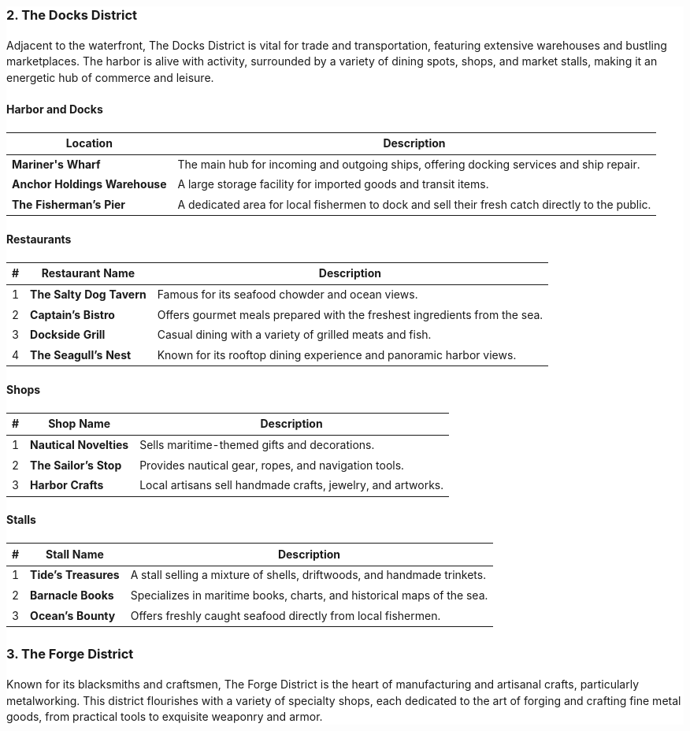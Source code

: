 
### 2. The Docks District

Adjacent to the waterfront, The Docks District is vital for trade and transportation, featuring extensive warehouses and bustling marketplaces. The harbor is alive with activity, surrounded by a variety of dining spots, shops, and market stalls, making it an energetic hub of commerce and leisure.

#### Harbor and Docks

| Location                   | Description                                                                          |
|----------------------------|--------------------------------------------------------------------------------------|
| **Mariner's Wharf**        | The main hub for incoming and outgoing ships, offering docking services and ship repair. |
| **Anchor Holdings Warehouse** | A large storage facility for imported goods and transit items.                      |
| **The Fisherman’s Pier**   | A dedicated area for local fishermen to dock and sell their fresh catch directly to the public. |

#### Restaurants

| #  | Restaurant Name        | Description                                                      |
|----|------------------------|------------------------------------------------------------------|
| 1  | **The Salty Dog Tavern** | Famous for its seafood chowder and ocean views.                  |
| 2  | **Captain’s Bistro**    | Offers gourmet meals prepared with the freshest ingredients from the sea. |
| 3  | **Dockside Grill**      | Casual dining with a variety of grilled meats and fish.          |
| 4  | **The Seagull’s Nest**  | Known for its rooftop dining experience and panoramic harbor views. |

#### Shops

| #  | Shop Name              | Description                                                      |
|----|------------------------|------------------------------------------------------------------|
| 1  | **Nautical Novelties** | Sells maritime-themed gifts and decorations.                     |
| 2  | **The Sailor’s Stop**  | Provides nautical gear, ropes, and navigation tools.             |
| 3  | **Harbor Crafts**      | Local artisans sell handmade crafts, jewelry, and artworks.      |

#### Stalls

| #  | Stall Name             | Description                                                      |
|----|------------------------|------------------------------------------------------------------|
| 1  | **Tide’s Treasures**   | A stall selling a mixture of shells, driftwoods, and handmade trinkets. |
| 2  | **Barnacle Books**     | Specializes in maritime books, charts, and historical maps of the sea. |
| 3  | **Ocean’s Bounty**     | Offers freshly caught seafood directly from local fishermen.     |


### 3. The Forge District

Known for its blacksmiths and craftsmen, The Forge District is the heart of manufacturing and artisanal crafts, particularly metalworking. This district flourishes with a variety of specialty shops, each dedicated to the art of forging and crafting fine metal goods, from practical tools to exquisite weaponry and armor.
